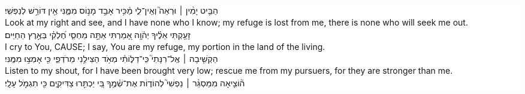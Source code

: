<tr><td style="vertical-align:top;" width="46%">
<div class="liturgy" lang="he">
הַבֵּ֤יט יָמִ֨ין ׀ וּרְאֵה֮
וְאֵֽין־לִ֢י מַ֫כִּ֥יר 
אָבַ֣ד מָנ֣וֹס מִמֶּ֑נִּי
אֵ֖ין דּוֹרֵ֣שׁ לְנַפְשִֽׁי׃ 
</span></div></td>
 
<td style="vertical-align:top;" width="53%">
<div class="english" lang="en">
Look at my right and see, 
and I have none who I know; 
my refuge is lost from me, 
there is none who will seek me out.
</div></td></tr>


<tr><td style="vertical-align:top;" width="46%">
<div class="liturgy" lang="he">
זָעַ֥קְתִּי אֵלֶ֗יךָ יְהֹ֫וָ֥ה
אָ֭מַרְתִּי אַתָּ֣ה מַחְסִ֑י 
חֶ֝לְקִ֗י בְּאֶ֣רֶץ הַחַיִּֽים׃ 
</span></div></td>
 
<td style="vertical-align:top;" width="53%">
<div class="english" lang="en">
I cry to You, <span style="text-transform: uppercase;">Cause</span>; 
I say, You are my refuge, 
my portion in the land of the living. 
</div></td></tr>


<tr><td style="vertical-align:top;" width="46%">
<div class="liturgy" lang="he">
הַקְשִׁ֤יבָה ׀ אֶֽל־רִנָּתִי֮
כִּֽי־דַלּ֢וֹתִ֫י
מְאֹ֥ד הַצִּילֵ֥נִי מֵרֹדְפַ֑י
כִּ֖י אָמְצ֣וּ מִמֶּֽנִּי׃ 
</span></div></td>
 
<td style="vertical-align:top;" width="53%">
<div class="english" lang="en">
Listen to my shout, 
for I have been brought very low; 
rescue me from my pursuers, 
for they are stronger than me. 
</div></td></tr>


<tr><td style="vertical-align:top;" width="46%">
<div class="liturgy" lang="he">
ה֘וֹצִ֤יאָה מִמַּסְגֵּ֨ר ׀ נַפְשִׁי֮
לְהוֹד֢וֹת אֶת־שְׁ֫מֶ֥ךָ 
בִּ֭י יַכְתִּ֣רוּ צַדִּיקִ֑ים
כִּ֖י תִגְמֹ֣ל עָלָֽי׃
</span></div></td>
 